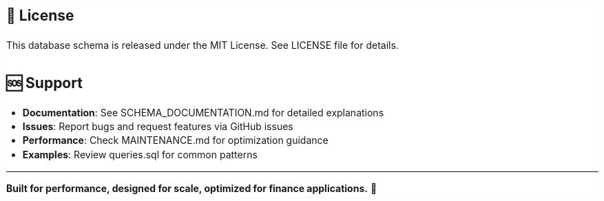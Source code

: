## 📄 License

This database schema is released under the MIT License. See LICENSE file for details.

## 🆘 Support

- **Documentation**: See SCHEMA_DOCUMENTATION.md for detailed explanations
- **Issues**: Report bugs and request features via GitHub issues  
- **Performance**: Check MAINTENANCE.md for optimization guidance
- **Examples**: Review queries.sql for common patterns

---

**Built for performance, designed for scale, optimized for finance applications.** 🚀